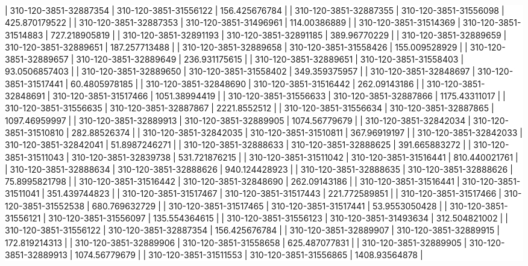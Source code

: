 | 310-120-3851-32887354 | 310-120-3851-31556122 | 156.425676784 |
| 310-120-3851-32887355 | 310-120-3851-31556098 | 425.870179522 |
| 310-120-3851-32887353 | 310-120-3851-31496961 | 114.00386889 |
| 310-120-3851-31514369 | 310-120-3851-31514883 | 727.218905819 |
| 310-120-3851-32891193 | 310-120-3851-32891185 | 389.96770229 |
| 310-120-3851-32889659 | 310-120-3851-32889651 | 187.257713488 |
| 310-120-3851-32889658 | 310-120-3851-31558426 | 155.009528929 |
| 310-120-3851-32889657 | 310-120-3851-32889649 | 236.931175615 |
| 310-120-3851-32889651 | 310-120-3851-31558403 | 93.0506857403 |
| 310-120-3851-32889650 | 310-120-3851-31558402 | 349.359375957 |
| 310-120-3851-32848697 | 310-120-3851-31517441 | 60.4805978185 |
| 310-120-3851-32848690 | 310-120-3851-31516442 | 262.09143186 |
| 310-120-3851-32848691 | 310-120-3851-31517466 | 1051.38994419 |
| 310-120-3851-31556633 | 310-120-3851-32887866 | 1175.43311017 |
| 310-120-3851-31556635 | 310-120-3851-32887867 | 2221.8552512 |
| 310-120-3851-31556634 | 310-120-3851-32887865 | 1097.46959997 |
| 310-120-3851-32889913 | 310-120-3851-32889905 | 1074.56779679 |
| 310-120-3851-32842034 | 310-120-3851-31510810 | 282.88526374 |
| 310-120-3851-32842035 | 310-120-3851-31510811 | 367.96919197 |
| 310-120-3851-32842033 | 310-120-3851-32842041 | 51.8987246271 |
| 310-120-3851-32888633 | 310-120-3851-32888625 | 391.665883272 |
| 310-120-3851-31511043 | 310-120-3851-32839738 | 531.721876215 |
| 310-120-3851-31511042 | 310-120-3851-31516441 | 810.440021761 |
| 310-120-3851-32888634 | 310-120-3851-32888626 | 940.124428923 |
| 310-120-3851-32888635 | 310-120-3851-32888626 | 75.8995821798 |
| 310-120-3851-31516442 | 310-120-3851-32848690 | 262.09143186 |
| 310-120-3851-31516441 | 310-120-3851-31511041 | 351.439744823 |
| 310-120-3851-31517467 | 310-120-3851-31517443 | 221.772589851 |
| 310-120-3851-31517466 | 310-120-3851-31552538 | 680.769632729 |
| 310-120-3851-31517465 | 310-120-3851-31517441 | 53.9553050428 |
| 310-120-3851-31556121 | 310-120-3851-31556097 | 135.554364615 |
| 310-120-3851-31556123 | 310-120-3851-31493634 | 312.504821002 |
| 310-120-3851-31556122 | 310-120-3851-32887354 | 156.425676784 |
| 310-120-3851-32889907 | 310-120-3851-32889915 | 172.819214313 |
| 310-120-3851-32889906 | 310-120-3851-31558658 | 625.487077831 |
| 310-120-3851-32889905 | 310-120-3851-32889913 | 1074.56779679 |
| 310-120-3851-31511553 | 310-120-3851-31556865 | 1408.93564878 |